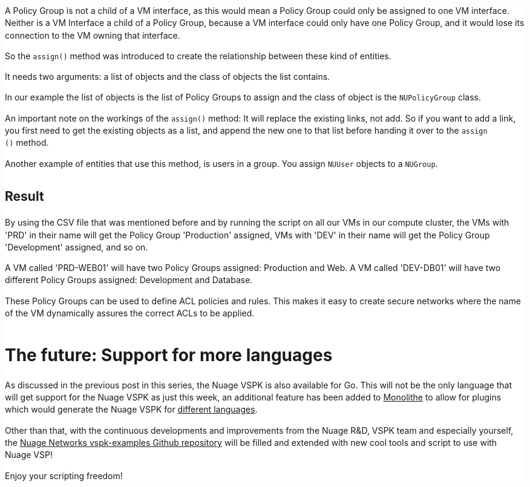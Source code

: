 A Policy Group is not a child of a VM interface, as this would mean a Policy Group could only be assigned to one VM interface. Neither is a VM Interface a child of a Policy Group, because a VM interface could only have one Policy Group, and it would lose its connection to the VM owning that interface.

So the `assign()` method was introduced to create the relationship between these kind of entities.

It needs two arguments: a list of objects and the class of objects the list contains.

In our example the list of objects is the list of Policy Groups to assign and the class of object is the `NUPolicyGroup` class.

An important note on the workings of the `assign()` method: It will replace the existing links, not add. So if you want to add a link, you first need to get the existing objects as a list, and append the new one to that list before handing it over to the `assign()` method.

Another example of entities that use this method, is users in a group. You assign `NUUser` objects to a `NUGroup`.

## Result

By using the CSV file that was mentioned before and by running the script on all our VMs in our compute cluster, the VMs with 'PRD' in their name will get the Policy Group 'Production' assigned, VMs with 'DEV' in their name will get the Policy Group 'Development' assigned, and so on.

A VM called 'PRD-WEB01' will have two Policy Groups assigned: Production and Web. A VM called 'DEV-DB01' will have two different Policy Groups assigned: Development and Database.

These Policy Groups can be used to define ACL policies and rules. This makes it easy to create secure networks where the name of the VM dynamically assures the correct ACLs to be applied.

# The future: Support for more languages

As discussed in the previous post in this series, the Nuage VSPK is also available for Go. This will not be the only language that will get support for the Nuage VSPK as just this week, an additional feature has been added to [Monolithe](https://github.com/nuagenetworks/monolithe) to allow for plugins which would generate the Nuage VSPK for [different languages](https://github.com/nuagenetworks/monolithe/blob/master/doc/Language%20Plugins.md).

Other than that, with the continuous developments and improvements from the Nuage R&D, VSPK team and especially yourself, the [Nuage Networks vspk-examples Github repository](https://github.com/nuagenetworks/vspk-examples) will be filled and extended with new cool tools and script to use with Nuage VSP!

Enjoy your scripting freedom!
